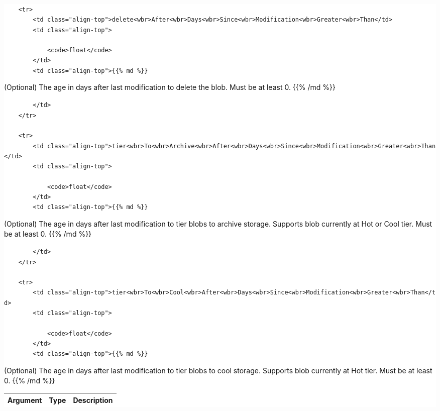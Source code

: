 
<table class="ml-6">
    <thead>
        <tr>
            <th>Argument</th>
            <th>Type</th>
            <th>Description</th>
        </tr>
    </thead>
    <tbody>
    
        <tr>
            <td class="align-top">delete<wbr>After<wbr>Days<wbr>Since<wbr>Modification<wbr>Greater<wbr>Than</td>
            <td class="align-top">
                
                <code>float</code>
            </td>
            <td class="align-top">{{% md %}} 
 (Optional)
The age in days after last modification to delete the blob. Must be at least 0.
 {{% /md %}}

            
            </td>
        </tr>
    
        <tr>
            <td class="align-top">tier<wbr>To<wbr>Archive<wbr>After<wbr>Days<wbr>Since<wbr>Modification<wbr>Greater<wbr>Than</td>
            <td class="align-top">
                
                <code>float</code>
            </td>
            <td class="align-top">{{% md %}} 
 (Optional)
The age in days after last modification to tier blobs to archive storage. Supports blob currently at Hot or Cool tier. Must be at least 0.
 {{% /md %}}

            
            </td>
        </tr>
    
        <tr>
            <td class="align-top">tier<wbr>To<wbr>Cool<wbr>After<wbr>Days<wbr>Since<wbr>Modification<wbr>Greater<wbr>Than</td>
            <td class="align-top">
                
                <code>float</code>
            </td>
            <td class="align-top">{{% md %}} 
 (Optional)
The age in days after last modification to tier blobs to cool storage. Supports blob currently at Hot tier. Must be at least 0.
 {{% /md %}}
